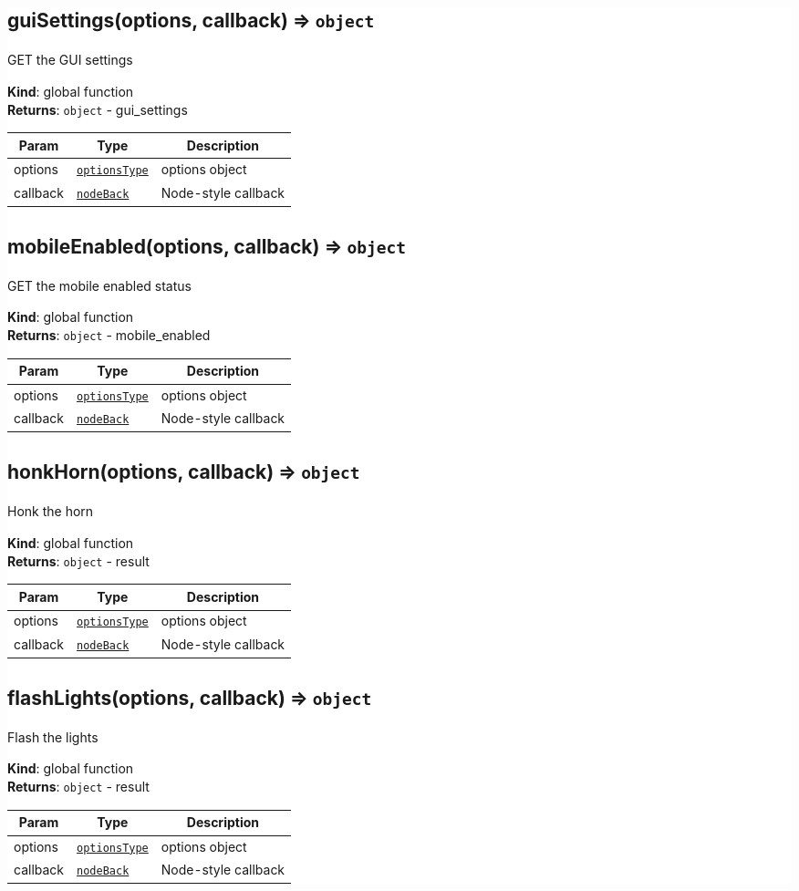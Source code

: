 <a name="guiSettings"></a>

## guiSettings(options, callback) ⇒ <code>object</code>
GET the GUI settings

**Kind**: global function  
**Returns**: <code>object</code> - gui_settings  

| Param | Type | Description |
| --- | --- | --- |
| options | <code>[optionsType](#optionsType)</code> | options object |
| callback | <code>[nodeBack](#nodeBack)</code> | Node-style callback |

<a name="mobileEnabled"></a>

## mobileEnabled(options, callback) ⇒ <code>object</code>
GET the mobile enabled status

**Kind**: global function  
**Returns**: <code>object</code> - mobile_enabled  

| Param | Type | Description |
| --- | --- | --- |
| options | <code>[optionsType](#optionsType)</code> | options object |
| callback | <code>[nodeBack](#nodeBack)</code> | Node-style callback |

<a name="honkHorn"></a>

## honkHorn(options, callback) ⇒ <code>object</code>
Honk the horn

**Kind**: global function  
**Returns**: <code>object</code> - result  

| Param | Type | Description |
| --- | --- | --- |
| options | <code>[optionsType](#optionsType)</code> | options object |
| callback | <code>[nodeBack](#nodeBack)</code> | Node-style callback |

<a name="flashLights"></a>

## flashLights(options, callback) ⇒ <code>object</code>
Flash the lights

**Kind**: global function  
**Returns**: <code>object</code> - result  

| Param | Type | Description |
| --- | --- | --- |
| options | <code>[optionsType](#optionsType)</code> | options object |
| callback | <code>[nodeBack](#nodeBack)</code> | Node-style callback |
